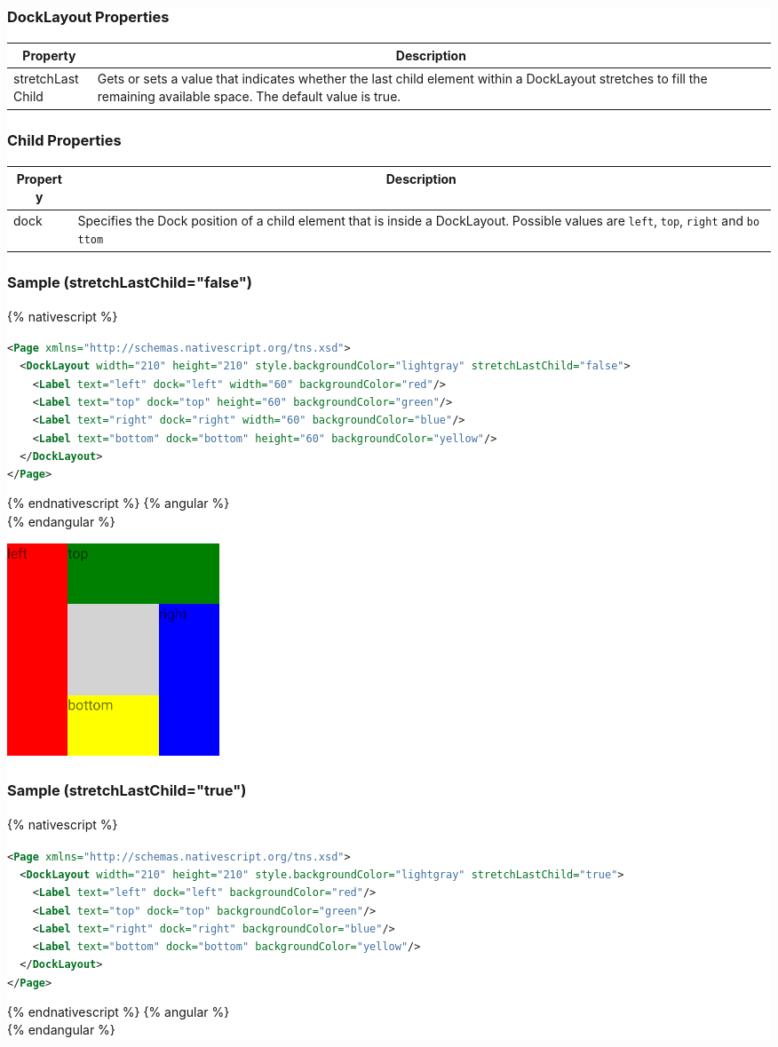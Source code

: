 ### DockLayout Properties
| Property | Description |
| -------- | ------------|
| stretchLastChild | Gets or sets a value that indicates whether the last child element within a DockLayout stretches to fill the remaining available space. The default value is true. |

### Child Properties
| Property | Description |
| -------- | ------------|
| dock     | Specifies the Dock position of a child element that is inside a DockLayout. Possible values are `left`, `top`, `right` and `bottom` |

### Sample (stretchLastChild="false")
{% nativescript %}
```XML
<Page xmlns="http://schemas.nativescript.org/tns.xsd">
  <DockLayout width="210" height="210" style.backgroundColor="lightgray" stretchLastChild="false">
    <Label text="left" dock="left" width="60" backgroundColor="red"/>
    <Label text="top" dock="top" height="60" backgroundColor="green"/>
    <Label text="right" dock="right" width="60" backgroundColor="blue"/>
    <Label text="bottom" dock="bottom" height="60" backgroundColor="yellow"/>
  </DockLayout>
</Page>
```
{% endnativescript %}
{% angular %}
<snippet id='dock-layout'/>  
{% endangular %}

![DockLayout](../img/modules/layouts/dock-layout1.png "DockLayout1")

### Sample (stretchLastChild="true")
{% nativescript %}
```XML
<Page xmlns="http://schemas.nativescript.org/tns.xsd">
  <DockLayout width="210" height="210" style.backgroundColor="lightgray" stretchLastChild="true">
    <Label text="left" dock="left" backgroundColor="red"/>
    <Label text="top" dock="top" backgroundColor="green"/>
    <Label text="right" dock="right" backgroundColor="blue"/>
    <Label text="bottom" dock="bottom" backgroundColor="yellow"/>
  </DockLayout>
</Page>
```
{% endnativescript %}
{% angular %}
<snippet id='dock-layout-stretch-last'/>  
{% endangular %}
